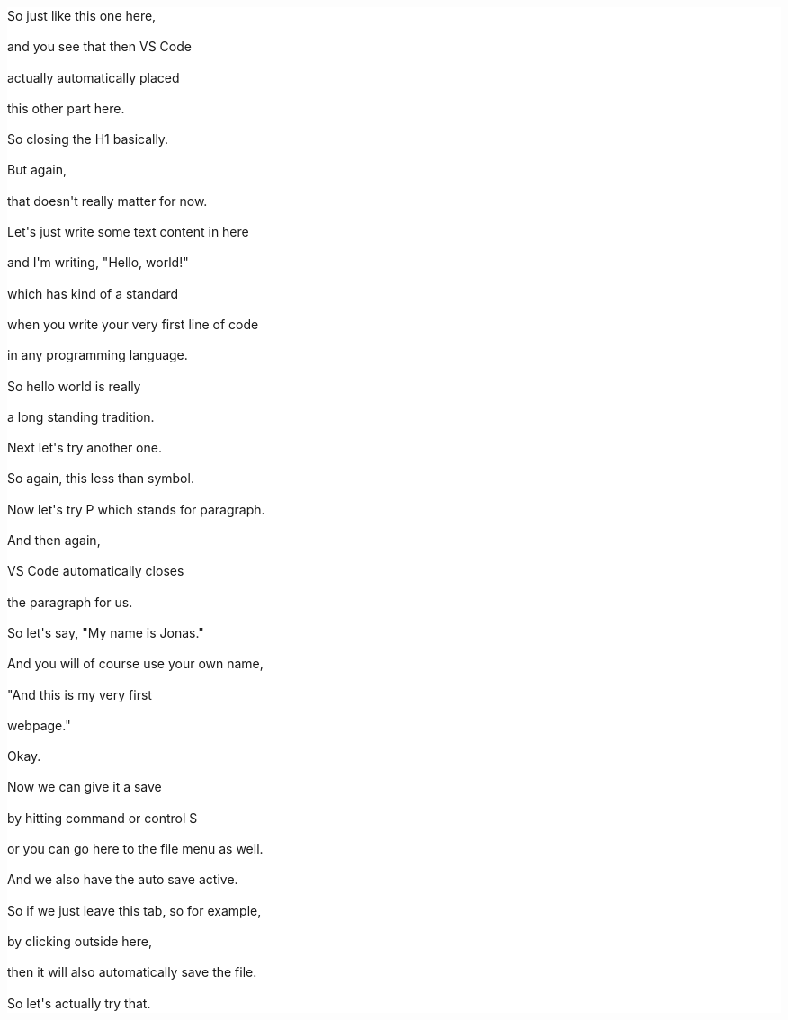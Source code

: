 So just like this one here,

and you see that then VS Code

actually automatically placed

this other part here.

So closing the H1 basically.

But again,

that doesn't really matter for now.

Let's just write some text content in here

and I'm writing, "Hello, world!"

which has kind of a standard

when you write your very first line of code

in any programming language.

So hello world is really

a long standing tradition.

Next let's try another one.

So again, this less than symbol.

Now let's try P which stands for paragraph.

And then again,

VS Code automatically closes

the paragraph for us.

So let's say, "My name is Jonas."

And you will of course use your own name,

"And this is my very first

webpage."

Okay.

Now we can give it a save

by hitting command or control S

or you can go here to the file menu as well.

And we also have the auto save active.

So if we just leave this tab, so for example,

by clicking outside here,

then it will also automatically save the file.

So let's actually try that.
